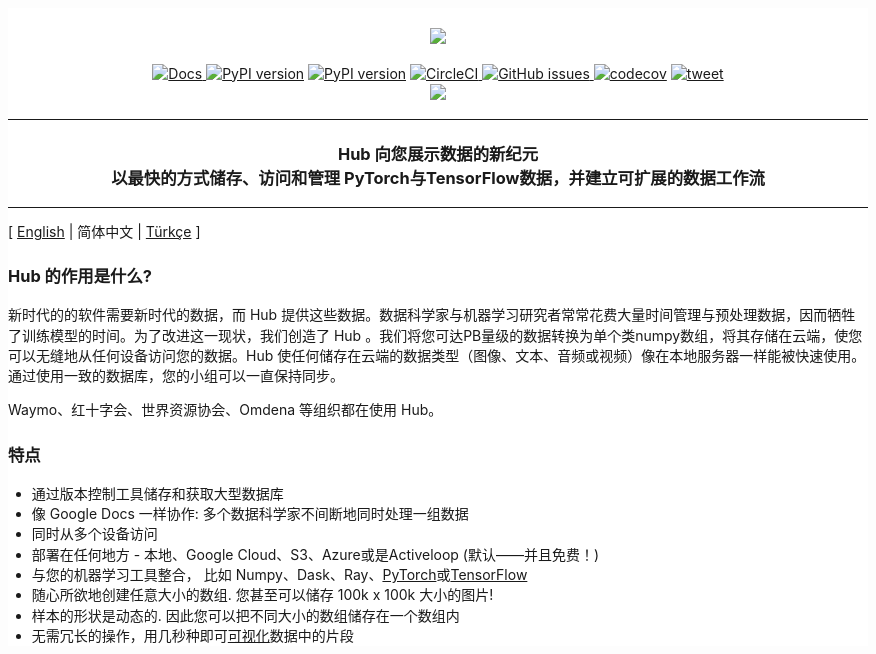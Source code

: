  <p align="center">
    <br>
    <img src="https://raw.githubusercontent.com/activeloopai/Hub/master/docs/logo/logo-explainer-bg.png" width="50%"/>
    </br>
</p>

<p align="center">
    <a href="http://docs.activeloop.ai/">
        <img alt="Docs" src="https://readthedocs.org/projects/hubdb/badge/?version=latest">
    </a>
    <a href="https://pypi.org/project/hub/"><img src="https://badge.fury.io/py/hub.svg" alt="PyPI version" height="18"></a>
    <a href="https://pypi.org/project/hub/"><img src="https://img.shields.io/pypi/dm/hub.svg" alt="PyPI version" height="18"></a>
    <a href="https://app.circleci.com/pipelines/github/activeloopai/Hub">
    <img alt="CircleCI" src="https://img.shields.io/circleci/build/github/activeloopai/Hub?logo=circleci"> </a>
     <a href="https://github.com/activeloopai/Hub/issues">
    <img alt="GitHub issues" src="https://img.shields.io/github/issues/activeloopai/Hub"> </a>
    <a href="https://codecov.io/gh/activeloopai/Hub/branch/master"><img src="https://codecov.io/gh/activeloopai/Hub/branch/master/graph/badge.svg" alt="codecov" height="18"></a>
    <a href="https://twitter.com/intent/tweet?text=The%20fastest%20way%20to%20access%20and%20manage%20PyTorch%20and%20Tensorflow%20datasets%20is%20open-source&url=https://activeloop.ai/&via=activeloopai&hashtags=opensource,pytorch,tensorflow,data,datascience,datapipelines,activeloop,dockerhubfordatasets"> 
        <img alt="tweet" src="https://img.shields.io/twitter/url/http/shields.io.svg?style=social"> </a>  
   </br> 
    <a href="https://join.slack.com/t/hubdb/shared_invite/zt-ivhsj8sz-GWv9c5FLBDVw8vn~sxRKqQ">
  <img src="https://user-images.githubusercontent.com/13848158/97266254-9532b000-1841-11eb-8b06-ed73e99c2e5f.png" height="35" /> </a>

---

</a>
</p>

<h3 align="center"> Hub 向您展示数据的新纪元 </br> 以最快的方式储存、访问和管理 PyTorch与TensorFlow数据，并建立可扩展的数据工作流 </h3>

---

[ [English](./README.md) | 简体中文 | [Türkçe](./README_TR.md) ]

### Hub 的作用是什么?

新时代的的软件需要新时代的数据，而 Hub 提供这些数据。数据科学家与机器学习研究者常常花费大量时间管理与预处理数据，因而牺牲了训练模型的时间。为了改进这一现状，我们创造了 Hub 。我们将您可达PB量级的数据转换为单个类numpy数组，将其存储在云端，使您可以无缝地从任何设备访问您的数据。Hub 使任何储存在云端的数据类型（图像、文本、音频或视频）像在本地服务器一样能被快速使用。通过使用一致的数据库，您的小组可以一直保持同步。

Waymo、红十字会、世界资源协会、Omdena 等组织都在使用 Hub。

### 特点 

* 通过版本控制工具储存和获取大型数据库
* 像 Google Docs 一样协作: 多个数据科学家不间断地同时处理一组数据
* 同时从多个设备访问
* 部署在任何地方 - 本地、Google Cloud、S3、Azure或是Activeloop (默认——并且免费！) 
* 与您的机器学习工具整合， 比如 Numpy、Dask、Ray、[PyTorch](https://docs.activeloop.ai/en/latest/integrations/pytorch.html)或[TensorFlow](https://docs.activeloop.ai/en/latest/integrations/tensorflow.html)
* 随心所欲地创建任意大小的数组. 您甚至可以储存 100k x 100k 大小的图片!
* 样本的形状是动态的. 因此您可以把不同大小的数组储存在一个数组内
* 无需冗长的操作，用几秒种即可[可视化](http://app.activeloop.ai/?utm_source=github&utm_medium=repo&utm_campaign=readme)数据中的片段
